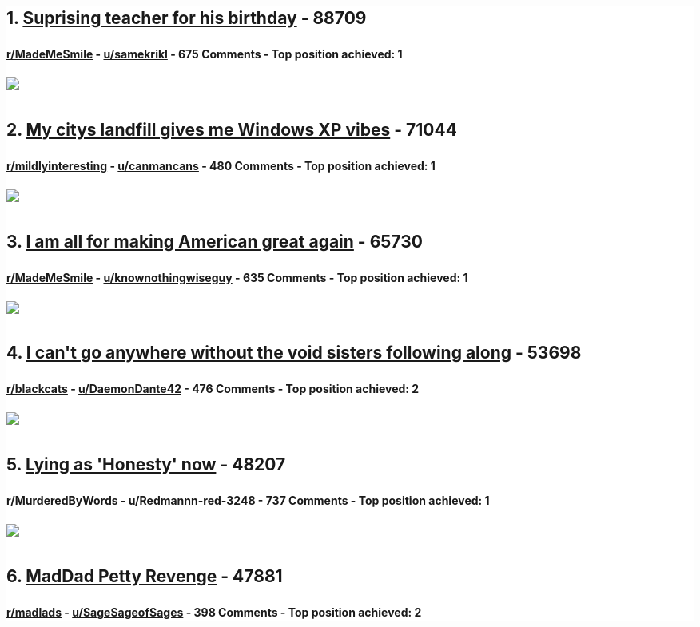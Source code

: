 ## 1. [Suprising teacher for his birthday](http://reddit.com/r/MadeMeSmile/comments/1kvtifn/suprising_teacher_for_his_birthday/) - 88709
#### [r/MadeMeSmile](http://reddit.com/r/MadeMeSmile) - [u/samekrikl](http://reddit.com/u/samekrikl) - 675 Comments - Top position achieved: 1

<a href="https://v.redd.it/3pzxzmrlh43f1"><img src="https://external-preview.redd.it/OWdqa3I0bWxoNDNmMU38i-0GuD1GBujb0hAkx5HMk1PjU-41l3GFNBltvcI8.png?width=140&amp;height=140&amp;crop=140:140,smart&amp;format=jpg&amp;v=enabled&amp;lthumb=true&amp;s=c193da42e67fda8f032495247555183a7a9e39e4"></img></a>

## 2. [My citys landfill gives me Windows XP vibes](http://reddit.com/r/mildlyinteresting/comments/1kvva6f/my_citys_landfill_gives_me_windows_xp_vibes/) - 71044
#### [r/mildlyinteresting](http://reddit.com/r/mildlyinteresting) - [u/canmancans](http://reddit.com/u/canmancans) - 480 Comments - Top position achieved: 1

<a href="https://i.redd.it/7ex0zbhxv43f1.jpeg"><img src="https://b.thumbs.redditmedia.com/aF784py_LL27zsQNx5iBfdZVwVb4WAbjQdbjo3U6TUQ.jpg"></img></a>

## 3. [I am all for making American great again](http://reddit.com/r/MadeMeSmile/comments/1kw5gw0/i_am_all_for_making_american_great_again/) - 65730
#### [r/MadeMeSmile](http://reddit.com/r/MadeMeSmile) - [u/knownothingwiseguy](http://reddit.com/u/knownothingwiseguy) - 635 Comments - Top position achieved: 1

<a href="https://i.redd.it/6cd13b0rx63f1.jpeg"><img src="https://b.thumbs.redditmedia.com/wcoY1qDyGOGPjv2XaYp7AvWXO4Oem9JH-WkX5XweX1o.jpg"></img></a>

## 4. [I can't go anywhere without the void sisters following along](http://reddit.com/r/blackcats/comments/1kvtbtq/i_cant_go_anywhere_without_the_void_sisters/) - 53698
#### [r/blackcats](http://reddit.com/r/blackcats) - [u/DaemonDante42](http://reddit.com/u/DaemonDante42) - 476 Comments - Top position achieved: 2

<a href="https://i.redd.it/e6hx7gtxf43f1.jpeg"><img src="https://b.thumbs.redditmedia.com/PRfMeG_XwNv0Li-LNLEajOrJZu19g9nP1Hbh8v2d6AM.jpg"></img></a>

## 5. [Lying as 'Honesty' now](http://reddit.com/r/MurderedByWords/comments/1kw0lny/lying_as_honesty_now/) - 48207
#### [r/MurderedByWords](http://reddit.com/r/MurderedByWords) - [u/Redmannn-red-3248](http://reddit.com/u/Redmannn-red-3248) - 737 Comments - Top position achieved: 1

<a href="https://i.redd.it/mfnqtfpby53f1.jpeg"><img src="https://b.thumbs.redditmedia.com/Smgdc2XuUp5MNEjBBoMc8bMdqLYhcmS6htIvNS_Wd1g.jpg"></img></a>

## 6. [MadDad Petty Revenge](http://reddit.com/r/madlads/comments/1kvshqm/maddad_petty_revenge/) - 47881
#### [r/madlads](http://reddit.com/r/madlads) - [u/SageSageofSages](http://reddit.com/u/SageSageofSages) - 398 Comments - Top position achieved: 2

